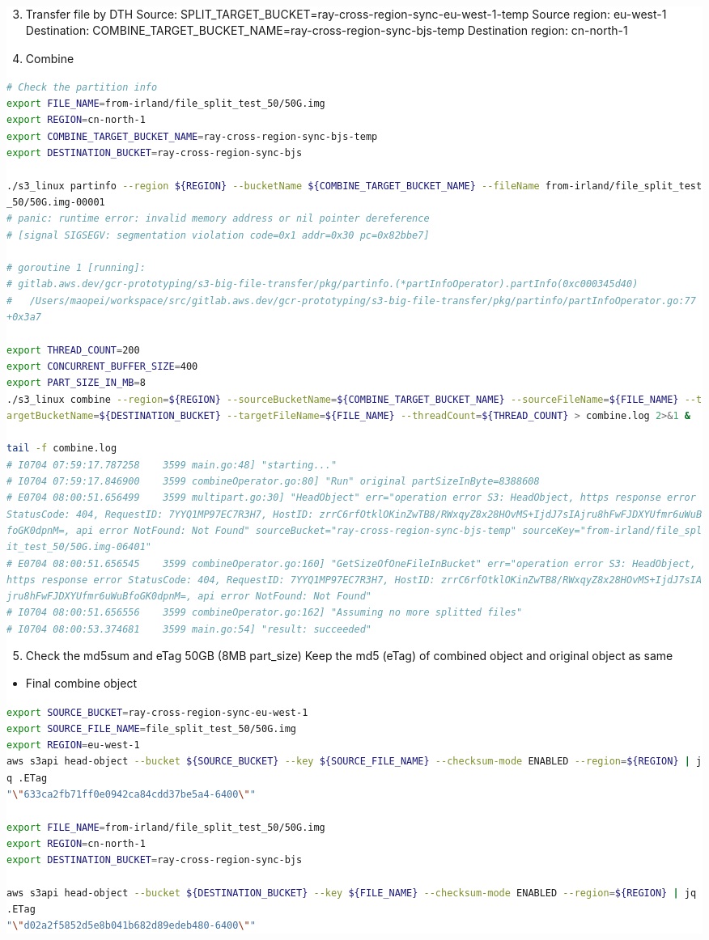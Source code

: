 3. Transfer file by DTH
Source: SPLIT_TARGET_BUCKET=ray-cross-region-sync-eu-west-1-temp
Source region: eu-west-1
Destination: COMBINE_TARGET_BUCKET_NAME=ray-cross-region-sync-bjs-temp
Destination region: cn-north-1

4. Combine
```bash
# Check the partition info
export FILE_NAME=from-irland/file_split_test_50/50G.img
export REGION=cn-north-1
export COMBINE_TARGET_BUCKET_NAME=ray-cross-region-sync-bjs-temp
export DESTINATION_BUCKET=ray-cross-region-sync-bjs

./s3_linux partinfo --region ${REGION} --bucketName ${COMBINE_TARGET_BUCKET_NAME} --fileName from-irland/file_split_test_50/50G.img-00001
# panic: runtime error: invalid memory address or nil pointer dereference
# [signal SIGSEGV: segmentation violation code=0x1 addr=0x30 pc=0x82bbe7]

# goroutine 1 [running]:
# gitlab.aws.dev/gcr-prototyping/s3-big-file-transfer/pkg/partinfo.(*partInfoOperator).partInfo(0xc000345d40)
#   /Users/maopei/workspace/src/gitlab.aws.dev/gcr-prototyping/s3-big-file-transfer/pkg/partinfo/partInfoOperator.go:77 +0x3a7

export THREAD_COUNT=200
export CONCURRENT_BUFFER_SIZE=400
export PART_SIZE_IN_MB=8
./s3_linux combine --region=${REGION} --sourceBucketName=${COMBINE_TARGET_BUCKET_NAME} --sourceFileName=${FILE_NAME} --targetBucketName=${DESTINATION_BUCKET} --targetFileName=${FILE_NAME} --threadCount=${THREAD_COUNT} > combine.log 2>&1 &

tail -f combine.log
# I0704 07:59:17.787258    3599 main.go:48] "starting..."
# I0704 07:59:17.846900    3599 combineOperator.go:80] "Run" original partSizeInByte=8388608
# E0704 08:00:51.656499    3599 multipart.go:30] "HeadObject" err="operation error S3: HeadObject, https response error StatusCode: 404, RequestID: 7YYQ1MP97EC7R3H7, HostID: zrrC6rfOtklOKinZwTB8/RWxqyZ8x28HOvMS+IjdJ7sIAjru8hFwFJDXYUfmr6uWuBfoGK0dpnM=, api error NotFound: Not Found" sourceBucket="ray-cross-region-sync-bjs-temp" sourceKey="from-irland/file_split_test_50/50G.img-06401"
# E0704 08:00:51.656545    3599 combineOperator.go:160] "GetSizeOfOneFileInBucket" err="operation error S3: HeadObject, https response error StatusCode: 404, RequestID: 7YYQ1MP97EC7R3H7, HostID: zrrC6rfOtklOKinZwTB8/RWxqyZ8x28HOvMS+IjdJ7sIAjru8hFwFJDXYUfmr6uWuBfoGK0dpnM=, api error NotFound: Not Found"
# I0704 08:00:51.656556    3599 combineOperator.go:162] "Assuming no more splitted files"
# I0704 08:00:53.374681    3599 main.go:54] "result: succeeded"
```

5. Check the md5sum and eTag 50GB (8MB part_size)
Keep the md5 (eTag) of combined object and original object as same
- Final combine object
```bash
export SOURCE_BUCKET=ray-cross-region-sync-eu-west-1
export SOURCE_FILE_NAME=file_split_test_50/50G.img
export REGION=eu-west-1
aws s3api head-object --bucket ${SOURCE_BUCKET} --key ${SOURCE_FILE_NAME} --checksum-mode ENABLED --region=${REGION} | jq .ETag
"\"633ca2fb71ff0e0942ca84cdd37be5a4-6400\""

export FILE_NAME=from-irland/file_split_test_50/50G.img
export REGION=cn-north-1
export DESTINATION_BUCKET=ray-cross-region-sync-bjs

aws s3api head-object --bucket ${DESTINATION_BUCKET} --key ${FILE_NAME} --checksum-mode ENABLED --region=${REGION} | jq .ETag
"\"d02a2f5852d5e8b041b682d89edeb480-6400\""
```